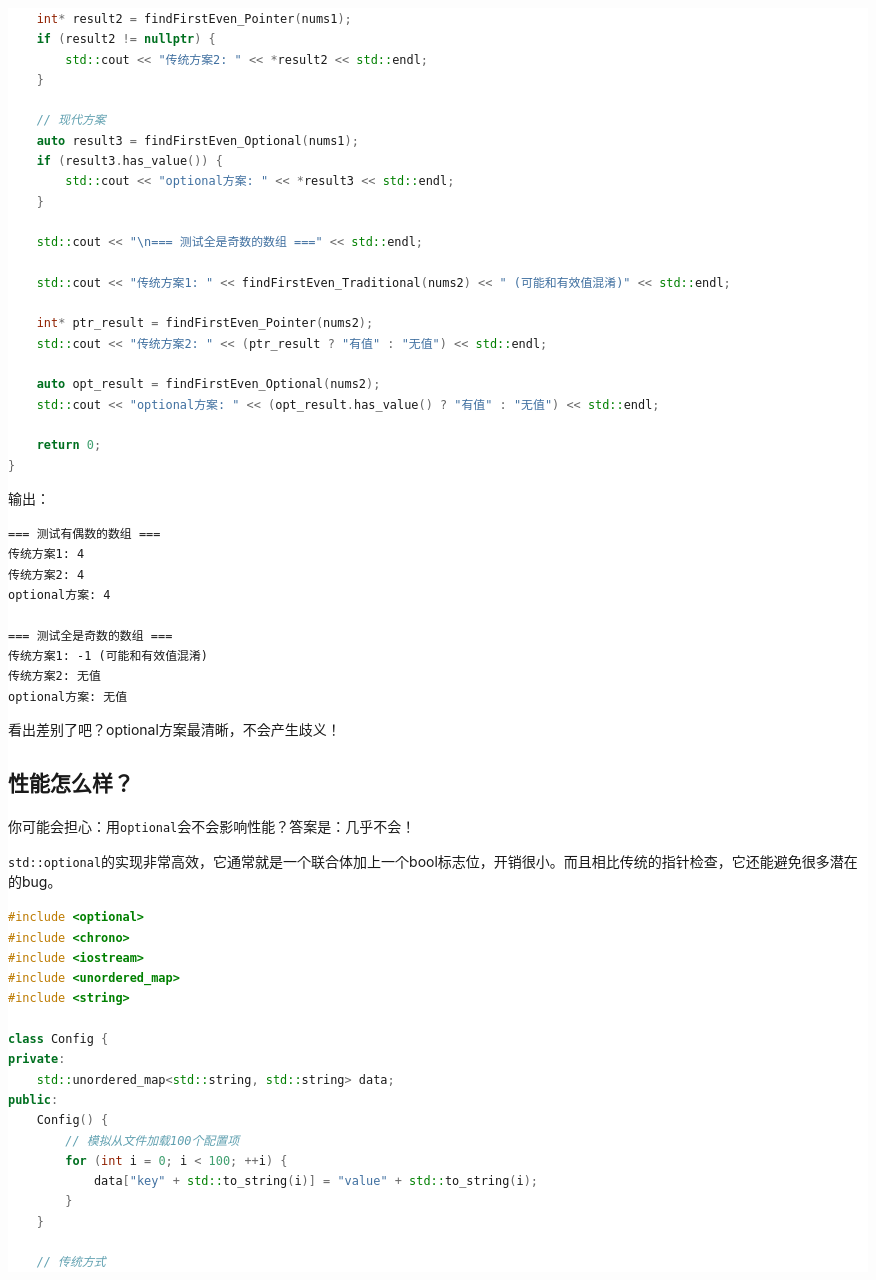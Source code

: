 ```cpp
    int* result2 = findFirstEven_Pointer(nums1);
    if (result2 != nullptr) {
        std::cout << "传统方案2: " << *result2 << std::endl;
    }
    
    // 现代方案
    auto result3 = findFirstEven_Optional(nums1);
    if (result3.has_value()) {
        std::cout << "optional方案: " << *result3 << std::endl;
    }
    
    std::cout << "\n=== 测试全是奇数的数组 ===" << std::endl;
    
    std::cout << "传统方案1: " << findFirstEven_Traditional(nums2) << " (可能和有效值混淆)" << std::endl;
    
    int* ptr_result = findFirstEven_Pointer(nums2);
    std::cout << "传统方案2: " << (ptr_result ? "有值" : "无值") << std::endl;
    
    auto opt_result = findFirstEven_Optional(nums2);
    std::cout << "optional方案: " << (opt_result.has_value() ? "有值" : "无值") << std::endl;
    
    return 0;
}
```

输出：

```plain
=== 测试有偶数的数组 ===
传统方案1: 4
传统方案2: 4
optional方案: 4

=== 测试全是奇数的数组 ===
传统方案1: -1 (可能和有效值混淆)
传统方案2: 无值
optional方案: 无值
```

看出差别了吧？optional方案最清晰，不会产生歧义！

## 性能怎么样？
你可能会担心：用`optional`会不会影响性能？答案是：几乎不会！

`std::optional`的实现非常高效，它通常就是一个联合体加上一个bool标志位，开销很小。而且相比传统的指针检查，它还能避免很多潜在的bug。

```cpp
#include <optional>
#include <chrono>
#include <iostream>
#include <unordered_map>
#include <string>

class Config {
private:
    std::unordered_map<std::string, std::string> data;
public:
    Config() {
        // 模拟从文件加载100个配置项
        for (int i = 0; i < 100; ++i) {
            data["key" + std::to_string(i)] = "value" + std::to_string(i);
        }
    }
    
    // 传统方式
```